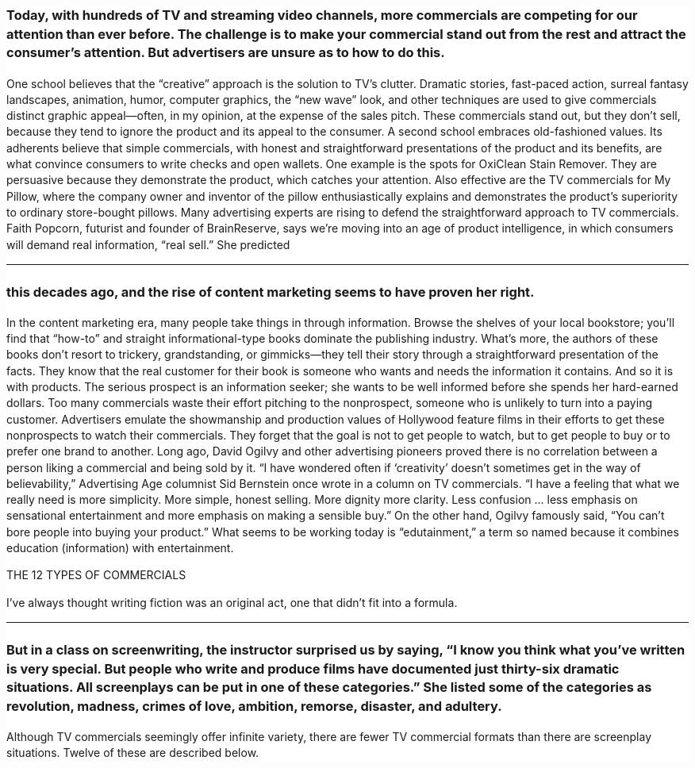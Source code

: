 ### Today, with hundreds of TV and streaming video channels, more commercials are competing for our attention than ever before. The challenge is to make your commercial stand out from the rest and attract the consumer’s attention. But advertisers are unsure as to how to do this.
 One school believes that the “creative” approach is the solution to TV’s clutter. Dramatic stories, fast-paced action, surreal fantasy landscapes, animation, humor, computer graphics, the “new wave” look, and other techniques are used to give commercials distinct graphic appeal—often, in my opinion, at the expense of the sales pitch. These commercials stand out, but they don’t sell, because they tend to ignore the product and its appeal to the consumer.
 A second school embraces old-fashioned values. Its adherents believe that simple commercials, with honest and straightforward presentations of the product and its benefits, are what convince consumers to write checks and open wallets. One example is the spots for OxiClean Stain Remover. They are persuasive because they demonstrate the product, which catches your attention. Also effective are the TV commercials for My Pillow, where the company owner and inventor of the pillow enthusiastically explains and demonstrates the product’s superiority to ordinary store-bought pillows.
 Many advertising experts are rising to defend the straightforward approach to TV commercials. Faith Popcorn, futurist and founder of BrainReserve, says we’re moving into an age of product intelligence, in which consumers will demand real information, “real sell.” She predicted

-----

### this decades ago, and the rise of content marketing seems to have proven her right.
 In the content marketing era, many people take things in through information. Browse the shelves of your local bookstore; you’ll find that “how-to” and straight informational-type books dominate the publishing industry. What’s more, the authors of these books don’t resort to trickery, grandstanding, or gimmicks—they tell their story through a straightforward presentation of the facts. They know that the real customer for their book is someone who wants and needs the information it contains.
 And so it is with products. The serious prospect is an information seeker; she wants to be well informed before she spends her hard-earned dollars. Too many commercials waste their effort pitching to the nonprospect, someone who is unlikely to turn into a paying customer.
 Advertisers emulate the showmanship and production values of Hollywood feature films in their efforts to get these nonprospects to watch their commercials. They forget that the goal is not to get people to watch, but to get people to buy or to prefer one brand to another. Long ago, David Ogilvy and other advertising pioneers proved there is no correlation between a person liking a commercial and being sold by it.
 “I have wondered often if ‘creativity’ doesn’t sometimes get in the way of believability,” Advertising Age columnist Sid Bernstein once wrote in a column on TV commercials. “I have a feeling that what we really need is more simplicity. More simple, honest selling. More dignity more clarity. Less confusion … less emphasis on sensational entertainment and more emphasis on making a sensible buy.”
 On the other hand, Ogilvy famously said, “You can’t bore people into buying your product.” What seems to be working today is “edutainment,” a term so named because it combines education (information) with entertainment.

 THE 12 TYPES OF COMMERCIALS

 I’ve always thought writing fiction was an original act, one that didn’t fit into a formula.

-----

### But in a class on screenwriting, the instructor surprised us by saying, “I know you think what you’ve written is very special. But people who write and produce films have documented just thirty-six dramatic situations. All screenplays can be put in one of these categories.” She listed some of the categories as revolution, madness, crimes of love, ambition, remorse, disaster, and adultery.
 Although TV commercials seemingly offer infinite variety, there are fewer TV commercial formats than there are screenplay situations. Twelve of these are described below.
